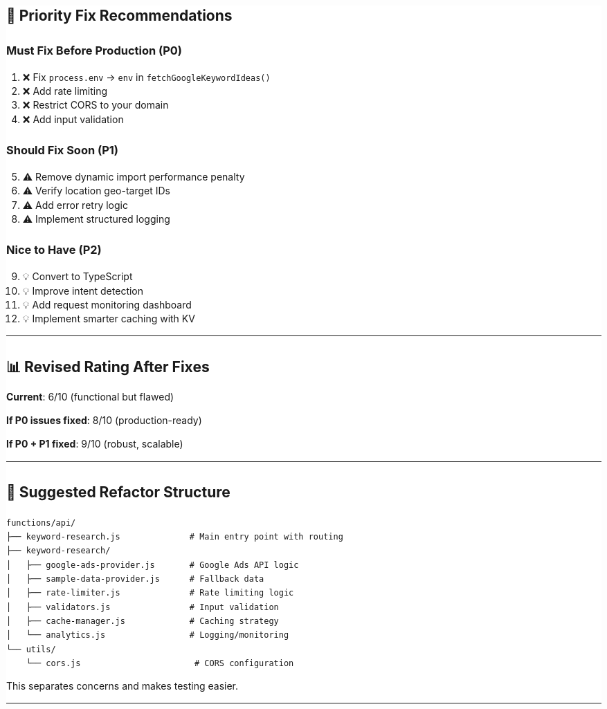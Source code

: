 
## 🎯 Priority Fix Recommendations

### Must Fix Before Production (P0)
1. ❌ Fix `process.env` → `env` in `fetchGoogleKeywordIdeas()`
2. ❌ Add rate limiting
3. ❌ Restrict CORS to your domain
4. ❌ Add input validation

### Should Fix Soon (P1)
5. ⚠️ Remove dynamic import performance penalty
6. ⚠️ Verify location geo-target IDs
7. ⚠️ Add error retry logic
8. ⚠️ Implement structured logging

### Nice to Have (P2)
9. 💡 Convert to TypeScript
10. 💡 Improve intent detection
11. 💡 Add request monitoring dashboard
12. 💡 Implement smarter caching with KV

---

## 📊 Revised Rating After Fixes

**Current**: 6/10 (functional but flawed)

**If P0 issues fixed**: 8/10 (production-ready)

**If P0 + P1 fixed**: 9/10 (robust, scalable)

---

## 🚀 Suggested Refactor Structure

```
functions/api/
├── keyword-research.js              # Main entry point with routing
├── keyword-research/
│   ├── google-ads-provider.js       # Google Ads API logic
│   ├── sample-data-provider.js      # Fallback data
│   ├── rate-limiter.js              # Rate limiting logic
│   ├── validators.js                # Input validation
│   ├── cache-manager.js             # Caching strategy
│   └── analytics.js                 # Logging/monitoring
└── utils/
    └── cors.js                       # CORS configuration
```

This separates concerns and makes testing easier.

---
